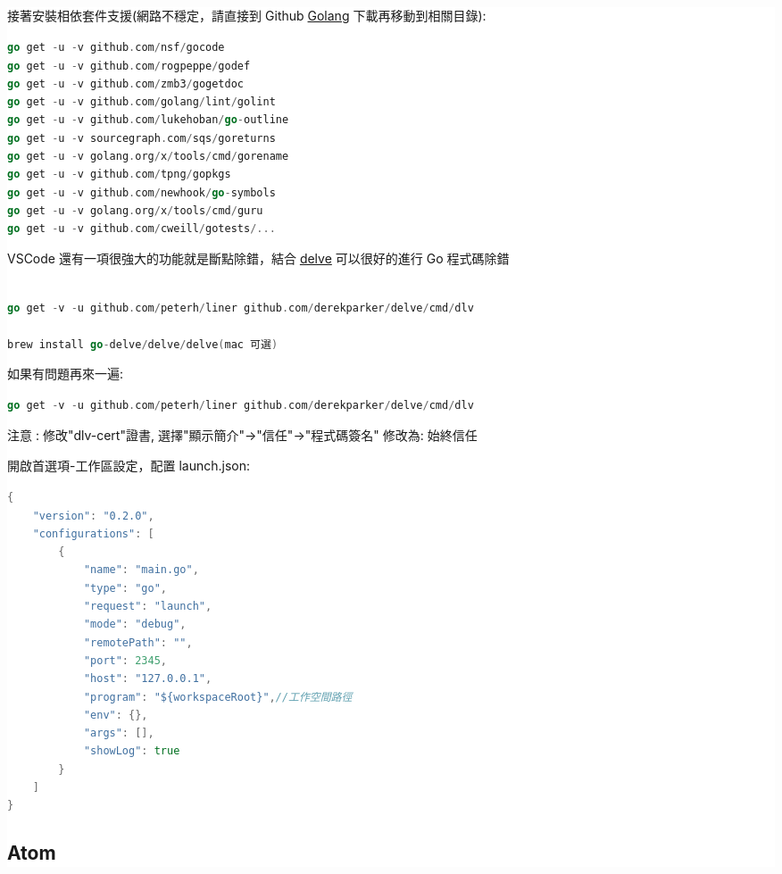 接著安裝相依套件支援(網路不穩定，請直接到 Github [Golang](https://github.com/golang) 下載再移動到相關目錄):
```Go
go get -u -v github.com/nsf/gocode
go get -u -v github.com/rogpeppe/godef
go get -u -v github.com/zmb3/gogetdoc
go get -u -v github.com/golang/lint/golint
go get -u -v github.com/lukehoban/go-outline
go get -u -v sourcegraph.com/sqs/goreturns
go get -u -v golang.org/x/tools/cmd/gorename
go get -u -v github.com/tpng/gopkgs
go get -u -v github.com/newhook/go-symbols
go get -u -v golang.org/x/tools/cmd/guru
go get -u -v github.com/cweill/gotests/...
```

VSCode 還有一項很強大的功能就是斷點除錯，結合 [delve](https://github.com/derekparker/delve) 可以很好的進行 Go 程式碼除錯

```Go

go get -v -u github.com/peterh/liner github.com/derekparker/delve/cmd/dlv

brew install go-delve/delve/delve(mac 可選)

```
如果有問題再來一遍:
```Go
go get -v -u github.com/peterh/liner github.com/derekparker/delve/cmd/dlv
```
注意 : 修改"dlv-cert"證書, 選擇"顯示簡介"->"信任"->"程式碼簽名" 修改為: 始終信任

開啟首選項-工作區設定，配置 launch.json:

```Go
{
    "version": "0.2.0",
    "configurations": [
        {
            "name": "main.go",
            "type": "go",
            "request": "launch",
            "mode": "debug",
            "remotePath": "",
            "port": 2345,
            "host": "127.0.0.1",
            "program": "${workspaceRoot}",//工作空間路徑
            "env": {},
            "args": [],
            "showLog": true
        }
    ]
}
```

## Atom
